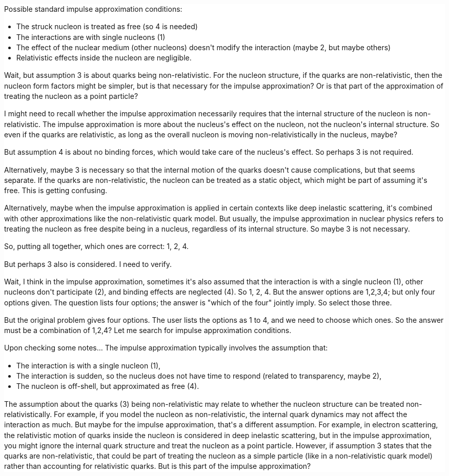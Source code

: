 Possible standard impulse approximation conditions:

- The struck nucleon is treated as free (so 4 is needed)
- The interactions are with single nucleons (1)
- The effect of the nuclear medium (other nucleons) doesn't modify the interaction (maybe 2, but maybe others)
- Relativistic effects inside the nucleon are negligible.

Wait, but assumption 3 is about quarks being non-relativistic. For the nucleon structure, if the quarks are non-relativistic, then the nucleon form factors might be simpler, but is that necessary for the impulse approximation? Or is that part of the approximation of treating the nucleon as a point particle?

I might need to recall whether the impulse approximation necessarily requires that the internal structure of the nucleon is non-relativistic. The impulse approximation is more about the nucleus's effect on the nucleon, not the nucleon's internal structure. So even if the quarks are relativistic, as long as the overall nucleon is moving non-relativistically in the nucleus, maybe? 

But assumption 4 is about no binding forces, which would take care of the nucleus's effect. So perhaps 3 is not required.

Alternatively, maybe 3 is necessary so that the internal motion of the quarks doesn't cause complications, but that seems separate. If the quarks are non-relativistic, the nucleon can be treated as a static object, which might be part of assuming it's free. This is getting confusing.

Alternatively, maybe when the impulse approximation is applied in certain contexts like deep inelastic scattering, it's combined with other approximations like the non-relativistic quark model. But usually, the impulse approximation in nuclear physics refers to treating the nucleon as free despite being in a nucleus, regardless of its internal structure. So maybe 3 is not necessary.

So, putting all together, which ones are correct: 1, 2, 4.

But perhaps 3 also is considered. I need to verify.

Wait, I think in the impulse approximation, sometimes it's also assumed that the interaction is with a single nucleon (1), other nucleons don't participate (2), and binding effects are neglected (4). So 1, 2, 4. But the answer options are 1,2,3,4; but only four options given. The question lists four options; the answer is "which of the four" jointly imply. So select those three.

But the original problem gives four options. The user lists the options as 1 to 4, and we need to choose which ones. So the answer must be a combination of 1,2,4? Let me search for impulse approximation conditions.

Upon checking some notes... The impulse approximation typically involves the assumption that:

- The interaction is with a single nucleon (1),
- The interaction is sudden, so the nucleus does not have time to respond (related to transparency, maybe 2),
- The nucleon is off-shell, but approximated as free (4).

The assumption about the quarks (3) being non-relativistic may relate to whether the nucleon structure can be treated non-relativistically. For example, if you model the nucleon as non-relativistic, the internal quark dynamics may not affect the interaction as much. But maybe for the impulse approximation, that's a different assumption. For example, in electron scattering, the relativistic motion of quarks inside the nucleon is considered in deep inelastic scattering, but in the impulse approximation, you might ignore the internal quark structure and treat the nucleon as a point particle. However, if assumption 3 states that the quarks are non-relativistic, that could be part of treating the nucleon as a simple particle (like in a non-relativistic quark model) rather than accounting for relativistic quarks. But is this part of the impulse approximation?
